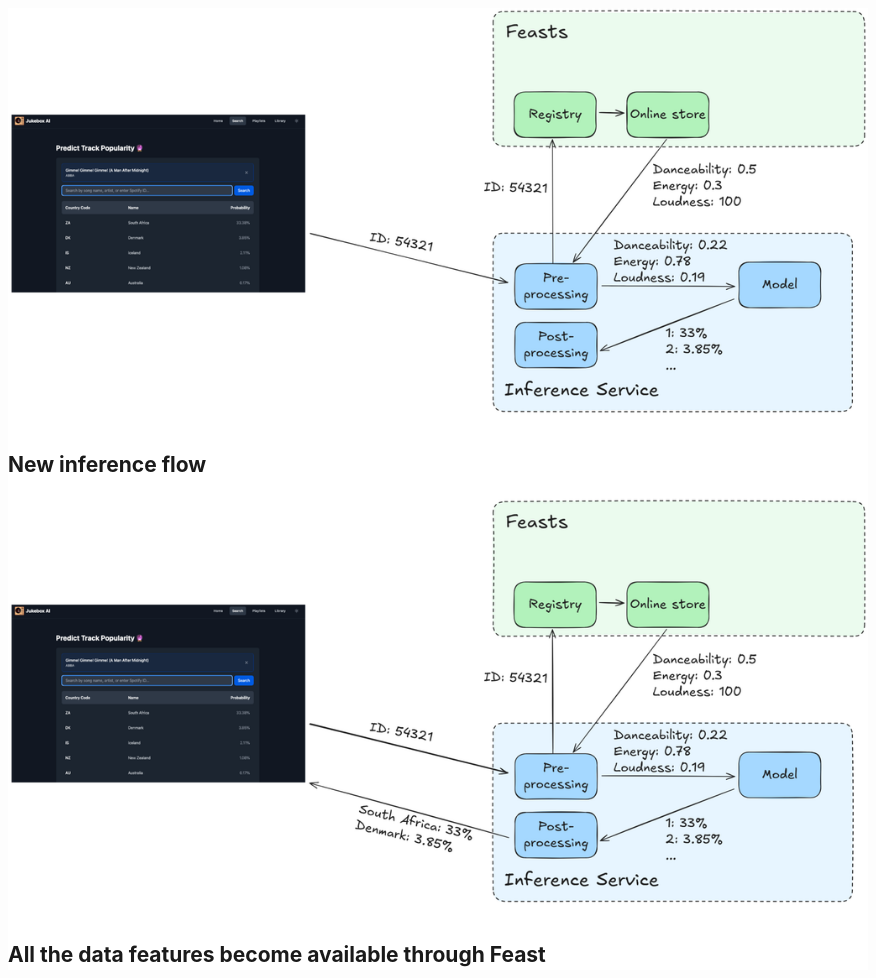 ![Image](images/7-the-feature-playlist/slide_15_image_1.png) 



## New inference flow

![Image](images/7-the-feature-playlist/slide_16_image_1.png) 



## All the data features become available through Feast

